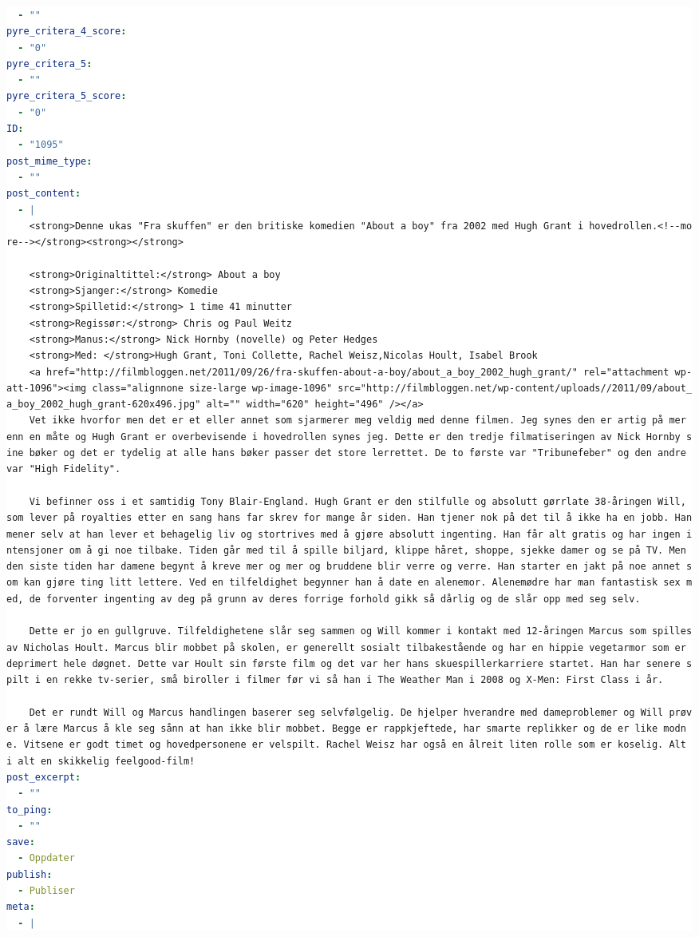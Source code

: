 ```yaml
  - ""
pyre_critera_4_score:
  - "0"
pyre_critera_5:
  - ""
pyre_critera_5_score:
  - "0"
ID:
  - "1095"
post_mime_type:
  - ""
post_content:
  - |
    <strong>Denne ukas "Fra skuffen" er den britiske komedien "About a boy" fra 2002 med Hugh Grant i hovedrollen.<!--more--></strong><strong></strong>
    
    <strong>Originaltittel:</strong> About a boy
    <strong>Sjanger:</strong> Komedie
    <strong>Spilletid:</strong> 1 time 41 minutter
    <strong>Regissør:</strong> Chris og Paul Weitz
    <strong>Manus:</strong> Nick Hornby (novelle) og Peter Hedges
    <strong>Med: </strong>Hugh Grant, Toni Collette, Rachel Weisz,Nicolas Hoult, Isabel Brook
    <a href="http://filmbloggen.net/2011/09/26/fra-skuffen-about-a-boy/about_a_boy_2002_hugh_grant/" rel="attachment wp-att-1096"><img class="alignnone size-large wp-image-1096" src="http://filmbloggen.net/wp-content/uploads//2011/09/about_a_boy_2002_hugh_grant-620x496.jpg" alt="" width="620" height="496" /></a>
    Vet ikke hvorfor men det er et eller annet som sjarmerer meg veldig med denne filmen. Jeg synes den er artig på mer enn en måte og Hugh Grant er overbevisende i hovedrollen synes jeg. Dette er den tredje filmatiseringen av Nick Hornby sine bøker og det er tydelig at alle hans bøker passer det store lerrettet. De to første var "Tribunefeber" og den andre var "High Fidelity".
    
    Vi befinner oss i et samtidig Tony Blair-England. Hugh Grant er den stilfulle og absolutt gørrlate 38-åringen Will, som lever på royalties etter en sang hans far skrev for mange år siden. Han tjener nok på det til å ikke ha en jobb. Han mener selv at han lever et behagelig liv og stortrives med å gjøre absolutt ingenting. Han får alt gratis og har ingen intensjoner om å gi noe tilbake. Tiden går med til å spille biljard, klippe håret, shoppe, sjekke damer og se på TV. Men den siste tiden har damene begynt å kreve mer og mer og bruddene blir verre og verre. Han starter en jakt på noe annet som kan gjøre ting litt lettere. Ved en tilfeldighet begynner han å date en alenemor. Alenemødre har man fantastisk sex med, de forventer ingenting av deg på grunn av deres forrige forhold gikk så dårlig og de slår opp med seg selv.
    
    Dette er jo en gullgruve. Tilfeldighetene slår seg sammen og Will kommer i kontakt med 12-åringen Marcus som spilles av Nicholas Hoult. Marcus blir mobbet på skolen, er generellt sosialt tilbakestående og har en hippie vegetarmor som er deprimert hele døgnet. Dette var Hoult sin første film og det var her hans skuespillerkarriere startet. Han har senere spilt i en rekke tv-serier, små biroller i filmer før vi så han i The Weather Man i 2008 og X-Men: First Class i år.
    
    Det er rundt Will og Marcus handlingen baserer seg selvfølgelig. De hjelper hverandre med dameproblemer og Will prøver å lære Marcus å kle seg sånn at han ikke blir mobbet. Begge er rappkjeftede, har smarte replikker og de er like modne. Vitsene er godt timet og hovedpersonene er velspilt. Rachel Weisz har også en ålreit liten rolle som er koselig. Alt i alt en skikkelig feelgood-film!
post_excerpt:
  - ""
to_ping:
  - ""
save:
  - Oppdater
publish:
  - Publiser
meta:
  - |
```